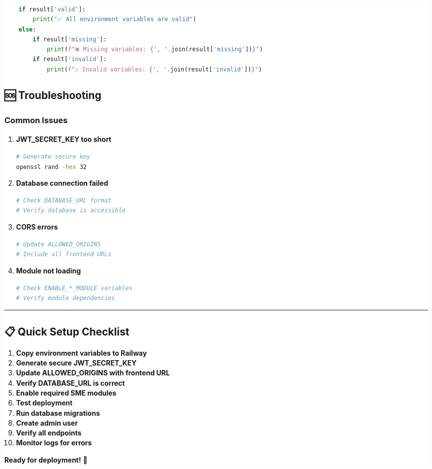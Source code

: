 ```python
    if result['valid']:
        print("✅ All environment variables are valid")
    else:
        if result['missing']:
            print(f"❌ Missing variables: {', '.join(result['missing'])}")
        if result['invalid']:
            print(f"⚠️ Invalid variables: {', '.join(result['invalid'])}")
```

## 🆘 Troubleshooting

### Common Issues

1. **JWT_SECRET_KEY too short**
   ```bash
   # Generate secure key
   openssl rand -hex 32
   ```

2. **Database connection failed**
   ```bash
   # Check DATABASE_URL format
   # Verify database is accessible
   ```

3. **CORS errors**
   ```bash
   # Update ALLOWED_ORIGINS
   # Include all frontend URLs
   ```

4. **Module not loading**
   ```bash
   # Check ENABLE_*_MODULE variables
   # Verify module dependencies
   ```

---

## 📋 Quick Setup Checklist

1. **Copy environment variables to Railway**
2. **Generate secure JWT_SECRET_KEY**
3. **Update ALLOWED_ORIGINS with frontend URL**
4. **Verify DATABASE_URL is correct**
5. **Enable required SME modules**
6. **Test deployment**
7. **Run database migrations**
8. **Create admin user**
9. **Verify all endpoints**
10. **Monitor logs for errors**

**Ready for deployment!** 🚀

